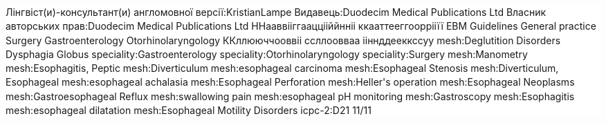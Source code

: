 Лінгвіст(и)-консультант(и) англомовної версії:KristianLampe Видавець:Duodecim Medical Publications Ltd
Власник авторських прав:Duodecim Medical Publications Ltd
ННааввііггааццііййнніі ккааттееггооррііїї
EBM Guidelines General practice Surgery Gastroenterology Otorhinolaryngology
ККллююччооввіі ссллоовваа ііннддееккссуу
mesh:Deglutition Disorders Dysphagia Globus speciality:Gastroenterology speciality:Otorhinolaryngology
speciality:Surgery mesh:Manometry mesh:Esophagitis, Peptic mesh:Diverticulum mesh:esophageal carcinoma
mesh:Esophageal Stenosis mesh:Diverticulum, Esophageal mesh:esophageal achalasia mesh:Esophageal Perforation
mesh:Heller's operation mesh:Esophageal Neoplasms mesh:Gastroesophageal Reflux mesh:swallowing pain
mesh:esophageal pH monitoring mesh:Gastroscopy mesh:Esophagitis mesh:esophageal dilatation
mesh:Esophageal Motility Disorders icpc-2:D21
11/11
